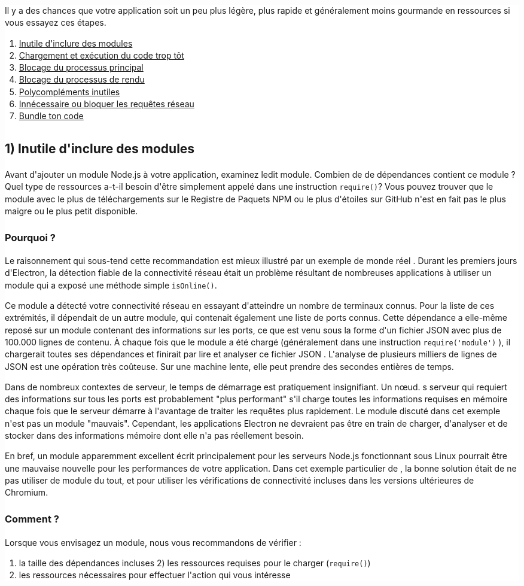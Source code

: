 Il y a des chances que votre application soit un peu plus légère, plus rapide et généralement moins gourmande en ressources si vous essayez ces étapes.

1. [Inutile d'inclure des modules](#1-carelessly-including-modules)
2. [Chargement et exécution du code trop tôt](#2-loading-and-running-code-too-soon)
3. [Blocage du processus principal](#3-blocking-the-main-process)
4. [Blocage du processus de rendu](#4-blocking-the-renderer-process)
5. [Polycompléments inutiles](#5-unnecessary-polyfills)
6. [Innécessaire ou bloquer les requêtes réseau](#6-unnecessary-or-blocking-network-requests)
7. [Bundle ton code](#7-bundle-your-code)

## 1) Inutile d'inclure des modules

Avant d'ajouter un module Node.js à votre application, examinez ledit module. Combien de de dépendances contient ce module ? Quel type de ressources a-t-il besoin d'être simplement appelé dans une instruction `require()`? Vous pouvez trouver que le module avec le plus de téléchargements sur le Registre de Paquets NPM ou le plus d'étoiles sur GitHub n'est en fait pas le plus maigre ou le plus petit disponible.

### Pourquoi ?

Le raisonnement qui sous-tend cette recommandation est mieux illustré par un exemple de monde réel . Durant les premiers jours d'Electron, la détection fiable de la connectivité réseau était un problème résultant de nombreuses applications à utiliser un module qui a exposé une méthode simple `isOnline()`.

Ce module a détecté votre connectivité réseau en essayant d'atteindre un nombre de terminaux connus. Pour la liste de ces extrémités, il dépendait de un autre module, qui contenait également une liste de ports connus. Cette dépendance a elle-même reposé sur un module contenant des informations sur les ports, ce que est venu sous la forme d'un fichier JSON avec plus de 100.000 lignes de contenu. À chaque fois que le module a été chargé (généralement dans une instruction `require('module')` ), il chargerait toutes ses dépendances et finirait par lire et analyser ce fichier JSON . L'analyse de plusieurs milliers de lignes de JSON est une opération très coûteuse. Sur une machine lente, elle peut prendre des secondes entières de temps.

Dans de nombreux contextes de serveur, le temps de démarrage est pratiquement insignifiant. Un nœud. s serveur qui requiert des informations sur tous les ports est probablement "plus performant" s'il charge toutes les informations requises en mémoire chaque fois que le serveur démarre à l'avantage de traiter les requêtes plus rapidement. Le module discuté dans cet exemple n'est pas un module "mauvais". Cependant, les applications Electron ne devraient pas être en train de charger, d'analyser et de stocker dans des informations mémoire dont elle n'a pas réellement besoin.

En bref, un module apparemment excellent écrit principalement pour les serveurs Node.js fonctionnant sous Linux pourrait être une mauvaise nouvelle pour les performances de votre application. Dans cet exemple particulier de , la bonne solution était de ne pas utiliser de module du tout, et pour utiliser les vérifications de connectivité incluses dans les versions ultérieures de Chromium.

### Comment ?

Lorsque vous envisagez un module, nous vous recommandons de vérifier :

1. la taille des dépendances incluses 2) les ressources requises pour le charger (`require()`)
3. les ressources nécessaires pour effectuer l'action qui vous intéresse
